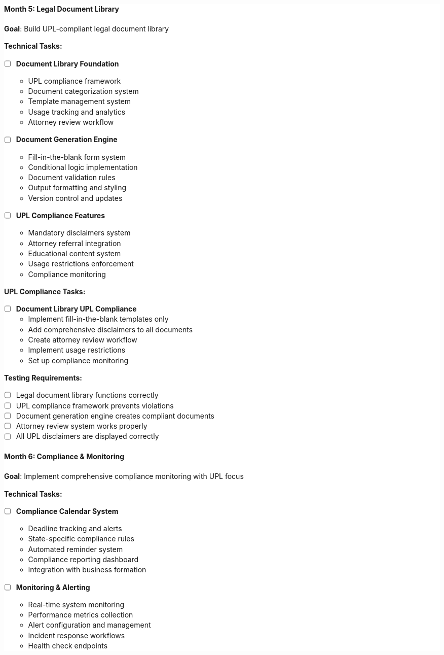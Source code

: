 #### **Month 5: Legal Document Library**
**Goal**: Build UPL-compliant legal document library

**Technical Tasks:**
- [ ] **Document Library Foundation**
  - UPL compliance framework
  - Document categorization system
  - Template management system
  - Usage tracking and analytics
  - Attorney review workflow

- [ ] **Document Generation Engine**
  - Fill-in-the-blank form system
  - Conditional logic implementation
  - Document validation rules
  - Output formatting and styling
  - Version control and updates

- [ ] **UPL Compliance Features**
  - Mandatory disclaimers system
  - Attorney referral integration
  - Educational content system
  - Usage restrictions enforcement
  - Compliance monitoring

**UPL Compliance Tasks:**
- [ ] **Document Library UPL Compliance**
  - Implement fill-in-the-blank templates only
  - Add comprehensive disclaimers to all documents
  - Create attorney review workflow
  - Implement usage restrictions
  - Set up compliance monitoring

**Testing Requirements:**
- [ ] Legal document library functions correctly
- [ ] UPL compliance framework prevents violations
- [ ] Document generation engine creates compliant documents
- [ ] Attorney review system works properly
- [ ] All UPL disclaimers are displayed correctly

#### **Month 6: Compliance & Monitoring**
**Goal**: Implement comprehensive compliance monitoring with UPL focus

**Technical Tasks:**
- [ ] **Compliance Calendar System**
  - Deadline tracking and alerts
  - State-specific compliance rules
  - Automated reminder system
  - Compliance reporting dashboard
  - Integration with business formation

- [ ] **Monitoring & Alerting**
  - Real-time system monitoring
  - Performance metrics collection
  - Alert configuration and management
  - Incident response workflows
  - Health check endpoints
